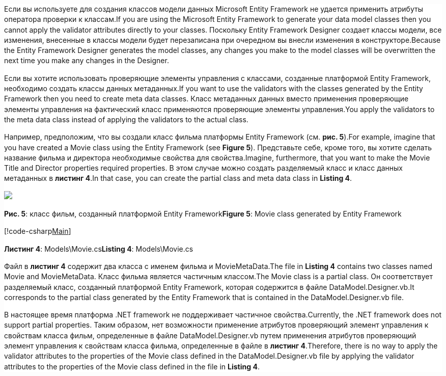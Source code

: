<span data-ttu-id="4102c-158">Если вы используете для создания классов модели данных Microsoft Entity Framework не удается применить атрибуты оператора проверки к классам.</span><span class="sxs-lookup"><span data-stu-id="4102c-158">If you are using the Microsoft Entity Framework to generate your data model classes then you cannot apply the validator attributes directly to your classes.</span></span> <span data-ttu-id="4102c-159">Поскольку Entity Framework Designer создает классы модели, все изменения, внесенные в классы модели будет перезаписана при очередном вы внесли изменения в конструкторе.</span><span class="sxs-lookup"><span data-stu-id="4102c-159">Because the Entity Framework Designer generates the model classes, any changes you make to the model classes will be overwritten the next time you make any changes in the Designer.</span></span>

<span data-ttu-id="4102c-160">Если вы хотите использовать проверяющие элементы управления с классами, созданные платформой Entity Framework, необходимо создать классы данных метаданных.</span><span class="sxs-lookup"><span data-stu-id="4102c-160">If you want to use the validators with the classes generated by the Entity Framework then you need to create meta data classes.</span></span> <span data-ttu-id="4102c-161">Класс метаданных данных вместо применения проверяющие элементы управления на фактический класс применяются проверяющие элементы управления.</span><span class="sxs-lookup"><span data-stu-id="4102c-161">You apply the validators to the meta data class instead of applying the validators to the actual class.</span></span>

<span data-ttu-id="4102c-162">Например, предположим, что вы создали класс фильма платформы Entity Framework (см. **рис. 5**).</span><span class="sxs-lookup"><span data-stu-id="4102c-162">For example, imagine that you have created a Movie class using the Entity Framework (see **Figure 5**).</span></span> <span data-ttu-id="4102c-163">Представьте себе, кроме того, вы хотите сделать название фильма и директора необходимые свойства для свойства.</span><span class="sxs-lookup"><span data-stu-id="4102c-163">Imagine, furthermore, that you want to make the Movie Title and Director properties required properties.</span></span> <span data-ttu-id="4102c-164">В этом случае можно создать разделяемый класс и класс данных метаданных в **листинг 4**.</span><span class="sxs-lookup"><span data-stu-id="4102c-164">In that case, you can create the partial class and meta data class in **Listing 4**.</span></span>

[![](validation-with-the-data-annotation-validators-cs/_static/image11.png)](validation-with-the-data-annotation-validators-cs/_static/image10.png)

<span data-ttu-id="4102c-165">**Рис. 5**: класс фильм, созданный платформой Entity Framework</span><span class="sxs-lookup"><span data-stu-id="4102c-165">**Figure 5**: Movie class generated by Entity Framework</span></span>

[!code-csharp[Main](validation-with-the-data-annotation-validators-cs/samples/sample5.cs)]

<span data-ttu-id="4102c-166">**Листинг 4**: Models\Movie.cs</span><span class="sxs-lookup"><span data-stu-id="4102c-166">**Listing 4**: Models\Movie.cs</span></span>

<span data-ttu-id="4102c-167">Файл в **листинг 4** содержит два класса с именем фильма и MovieMetaData.</span><span class="sxs-lookup"><span data-stu-id="4102c-167">The file in **Listing 4** contains two classes named Movie and MovieMetaData.</span></span> <span data-ttu-id="4102c-168">Класс фильма является частичным классом.</span><span class="sxs-lookup"><span data-stu-id="4102c-168">The Movie class is a partial class.</span></span> <span data-ttu-id="4102c-169">Он соответствует разделяемый класс, созданный платформой Entity Framework, которая содержится в файле DataModel.Designer.vb.</span><span class="sxs-lookup"><span data-stu-id="4102c-169">It corresponds to the partial class generated by the Entity Framework that is contained in the DataModel.Designer.vb file.</span></span>

<span data-ttu-id="4102c-170">В настоящее время платформа .NET framework не поддерживает частичное свойства.</span><span class="sxs-lookup"><span data-stu-id="4102c-170">Currently, the .NET framework does not support partial properties.</span></span> <span data-ttu-id="4102c-171">Таким образом, нет возможности применение атрибутов проверяющий элемент управления к свойствам класса фильм, определенные в файле DataModel.Designer.vb путем применения атрибутов проверяющий элемент управления к свойствам класса фильма, определенные в файле в **листинг 4**.</span><span class="sxs-lookup"><span data-stu-id="4102c-171">Therefore, there is no way to apply the validator attributes to the properties of the Movie class defined in the DataModel.Designer.vb file by applying the validator attributes to the properties of the Movie class defined in the file in **Listing 4**.</span></span>
